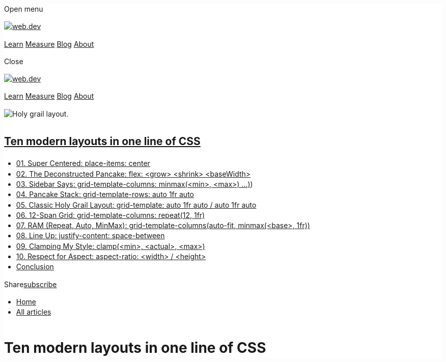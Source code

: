 <span class="w-tooltip w-tooltip--left">Open menu</span>

<a href="/" class="gc-analytics-event header-default__logo-link"><img src="/images/lockup.svg" alt="web.dev" class="header-default__logo" width="125" height="30" /></a>

<a href="/learn/" class="gc-analytics-event header-default__link">Learn</a> <a href="/measure/" class="gc-analytics-event header-default__link">Measure</a> <a href="/blog/" class="gc-analytics-event header-default__link">Blog</a> <a href="/about/" class="gc-analytics-event header-default__link">About</a>

<span class="w-tooltip">Close</span>

<a href="/" class="gc-analytics-event"><img src="/images/lockup.svg" alt="web.dev" class="drawer-default__logo" width="125" height="30" /></a>

<a href="/learn/" class="gc-analytics-event drawer-default__link">Learn</a> <a href="/measure/" class="gc-analytics-event drawer-default__link">Measure</a> <a href="/blog/" class="gc-analytics-event drawer-default__link">Blog</a> <a href="/about/" class="gc-analytics-event drawer-default__link">About</a>

<img src="https://web-dev.imgix.net/image/admin/B07IzuMeRRGRLH9UQkwd.png?auto=format" alt="Holy grail layout." class="w-hero w-hero--cover" sizes="100vw" srcset="https://web-dev.imgix.net/image/admin/B07IzuMeRRGRLH9UQkwd.png?auto=format&amp;w=200 200w, https://web-dev.imgix.net/image/admin/B07IzuMeRRGRLH9UQkwd.png?auto=format&amp;w=228 228w, https://web-dev.imgix.net/image/admin/B07IzuMeRRGRLH9UQkwd.png?auto=format&amp;w=260 260w, https://web-dev.imgix.net/image/admin/B07IzuMeRRGRLH9UQkwd.png?auto=format&amp;w=296 296w, https://web-dev.imgix.net/image/admin/B07IzuMeRRGRLH9UQkwd.png?auto=format&amp;w=338 338w, https://web-dev.imgix.net/image/admin/B07IzuMeRRGRLH9UQkwd.png?auto=format&amp;w=385 385w, https://web-dev.imgix.net/image/admin/B07IzuMeRRGRLH9UQkwd.png?auto=format&amp;w=439 439w, https://web-dev.imgix.net/image/admin/B07IzuMeRRGRLH9UQkwd.png?auto=format&amp;w=500 500w, https://web-dev.imgix.net/image/admin/B07IzuMeRRGRLH9UQkwd.png?auto=format&amp;w=571 571w, https://web-dev.imgix.net/image/admin/B07IzuMeRRGRLH9UQkwd.png?auto=format&amp;w=650 650w, https://web-dev.imgix.net/image/admin/B07IzuMeRRGRLH9UQkwd.png?auto=format&amp;w=741 741w, https://web-dev.imgix.net/image/admin/B07IzuMeRRGRLH9UQkwd.png?auto=format&amp;w=845 845w, https://web-dev.imgix.net/image/admin/B07IzuMeRRGRLH9UQkwd.png?auto=format&amp;w=964 964w, https://web-dev.imgix.net/image/admin/B07IzuMeRRGRLH9UQkwd.png?auto=format&amp;w=1098 1098w, https://web-dev.imgix.net/image/admin/B07IzuMeRRGRLH9UQkwd.png?auto=format&amp;w=1252 1252w, https://web-dev.imgix.net/image/admin/B07IzuMeRRGRLH9UQkwd.png?auto=format&amp;w=1428 1428w, https://web-dev.imgix.net/image/admin/B07IzuMeRRGRLH9UQkwd.png?auto=format&amp;w=1600 1600w" width="1600" height="480" />

<a href="#ten-modern-layouts-in-one-line-of-css" class="w-toc__header--link">Ten modern layouts in one line of CSS</a>
----------------------------------------------------------------------------------------------------------------------

-   [01. Super Centered: place-items: center](#01.-super-centered:-place-items:-center)
-   [02. The Deconstructed Pancake: flex: &lt;grow&gt; &lt;shrink&gt; &lt;baseWidth&gt;](#02.-the-deconstructed-pancake:-flex:-lessgrowgreater-lessshrinkgreater-lessbasewidthgreater)
-   [03. Sidebar Says: grid-template-columns: minmax(&lt;min&gt;, &lt;max&gt;) …)](#03.-sidebar-says:-grid-template-columns:-minmax(lessmingreater-lessmaxgreater)-...))
-   [04. Pancake Stack: grid-template-rows: auto 1fr auto](#04.-pancake-stack:-grid-template-rows:-auto-1fr-auto)
-   [05. Classic Holy Grail Layout: grid-template: auto 1fr auto / auto 1fr auto](#05.-classic-holy-grail-layout:-grid-template:-auto-1fr-auto-auto-1fr-auto)
-   [06. 12-Span Grid: grid-template-columns: repeat(12, 1fr)](#06.-12-span-grid:-grid-template-columns:-repeat(12-1fr))
-   [07. RAM (Repeat, Auto, MinMax): grid-template-columns(auto-fit, minmax(&lt;base&gt;, 1fr))](#07.-ram-(repeat-auto-minmax):-grid-template-columns(auto-fit-minmax(lessbasegreater-1fr)))
-   [08. Line Up: justify-content: space-between](#08.-line-up:-justify-content:-space-between)
-   [09. Clamping My Style: clamp(&lt;min&gt;, &lt;actual&gt;, &lt;max&gt;)](#09.-clamping-my-style:-clamp(lessmingreater-lessactualgreater-lessmaxgreater))
-   [10. Respect for Aspect: aspect-ratio: &lt;width&gt; / &lt;height&gt;](#10.-respect-for-aspect:-aspect-ratio:-lesswidthgreater-lessheightgreater)
-   [Conclusion](#conclusion)

Share<a href="/newsletter/" class="gc-analytics-event w-actions__fab w-actions__fab--subscribe"><span>subscribe</span></a>

-   <a href="/" class="gc-analytics-event w-breadcrumbs__link w-breadcrumbs__link--left-justify">Home</a>
-   <a href="/blog" class="gc-analytics-event w-breadcrumbs__link">All articles</a>

Ten modern layouts in one line of CSS
=====================================
